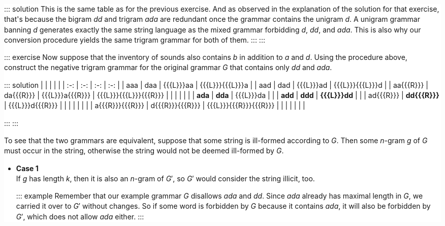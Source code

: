 ::: solution
This is the same table as for the previous exercise.
And as observed in the explanation of the solution for that exercise, that's because the bigram *dd* and trigram *ada* are redundant once the grammar contains the unigram *d*.
A unigram grammar banning *d* generates exactly the same string language as the mixed grammar forbidding *d*, *dd*, and *ada*.
This is also why our conversion procedure yields the same trigram grammar for both of them.
:::
:::

::: exercise
Now suppose that the inventory of sounds also contains *b* in addition to *a* and *d*.
Using the procedure above, construct the negative trigram grammar for the original grammar $G$ that contains only *dd* and *ada*.

::: solution
|                    |                   |                        |                           |
| :-:                | :-:               | :-:                    | :-:                       |
| aaa                | daa               | {{{L}}}aa              | {{{L}}}{{{L}}}a           |
| aad                | dad               | {{{L}}}ad              | {{{L}}}{{{L}}}d           |
| aa{{{R}}}          | da{{{R}}}         | {{{L}}}a{{{R}}}        | {{{L}}}{{{L}}}{{{R}}}     |
|                    |                   |                        |                           |
| **ada**            | **dda**           | {{{L}}}da              |                           |
| **add**            | **ddd**           | **{{{L}}}dd**          |                           |
| ad{{{R}}}          | **dd{{{R}}}**     | {{{L}}}d{{{R}}}        |                           |
|                    |                   |                        |                           |
| a{{{R}}}{{{R}}}    | d{{{R}}}{{{R}}}   | {{{L}}}{{{R}}}{{{R}}}  |                           |
|                    |                   |                        |                           |

:::
:::

To see that the two grammars are equivalent, suppose that some string is ill-formed according to $G$.
Then some $n$-gram $g$ of $G$ must occur in the string, otherwise the string would not be deemed ill-formed by $G$.

- **Case 1**  
  If $g$ has length $k$, then it is also an $n$-gram of $G'$, so $G'$ would consider the string illicit, too.

  ::: example
  Remember that our example grammar $G$ disallows *ada* and *dd*.
  Since *ada* already has maximal length in $G$, we carried it over to $G'$ without changes.
  So if some word is forbidden by $G$ because it contains *ada*, it will also be forbidden by $G'$, which does not allow *ada* either.
  :::
